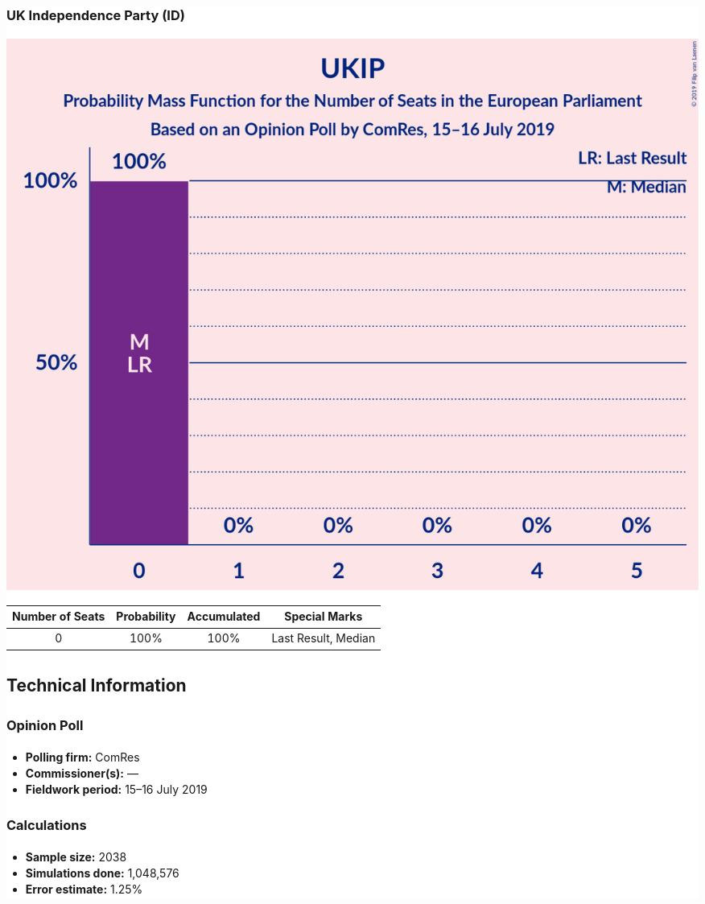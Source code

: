 ### UK Independence Party (ID)

![Graph with seats probability mass function not yet produced](2019-07-16-ComRes-coalitions-seats-pmf-ukip.png "Seats Probability Mass Function")

| Number of Seats | Probability | Accumulated | Special Marks |
|:---------------:|:-----------:|:-----------:|:-------------:|
| 0 | 100% | 100% | Last Result, Median |


## Technical Information

### Opinion Poll

+ **Polling firm:** ComRes
+ **Commissioner(s):** —
+ **Fieldwork period:** 15–16 July 2019

### Calculations

+ **Sample size:** 2038
+ **Simulations done:** 1,048,576
+ **Error estimate:** 1.25%

